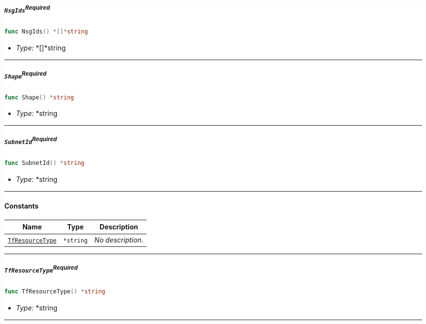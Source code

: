 ##### `NsgIds`<sup>Required</sup> <a name="NsgIds" id="rhizo-co-terraform-provider-oci.databaseAutonomousExadataInfrastructure.DatabaseAutonomousExadataInfrastructure.property.nsgIds"></a>

```go
func NsgIds() *[]*string
```

- *Type:* *[]*string

---

##### `Shape`<sup>Required</sup> <a name="Shape" id="rhizo-co-terraform-provider-oci.databaseAutonomousExadataInfrastructure.DatabaseAutonomousExadataInfrastructure.property.shape"></a>

```go
func Shape() *string
```

- *Type:* *string

---

##### `SubnetId`<sup>Required</sup> <a name="SubnetId" id="rhizo-co-terraform-provider-oci.databaseAutonomousExadataInfrastructure.DatabaseAutonomousExadataInfrastructure.property.subnetId"></a>

```go
func SubnetId() *string
```

- *Type:* *string

---

#### Constants <a name="Constants" id="Constants"></a>

| **Name** | **Type** | **Description** |
| --- | --- | --- |
| <code><a href="#rhizo-co-terraform-provider-oci.databaseAutonomousExadataInfrastructure.DatabaseAutonomousExadataInfrastructure.property.tfResourceType">TfResourceType</a></code> | <code>*string</code> | *No description.* |

---

##### `TfResourceType`<sup>Required</sup> <a name="TfResourceType" id="rhizo-co-terraform-provider-oci.databaseAutonomousExadataInfrastructure.DatabaseAutonomousExadataInfrastructure.property.tfResourceType"></a>

```go
func TfResourceType() *string
```

- *Type:* *string

---